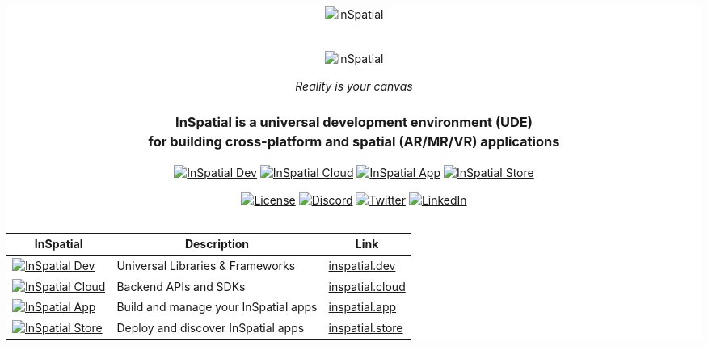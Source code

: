<div align="center">
    <picture>
        <source media="(prefers-color-scheme: light)" srcset="https://inspatial-storage.s3.eu-west-2.amazonaws.com/media/icon-brutal-light.svg">
        <source media="(prefers-color-scheme: dark)" srcset="https://inspatial-storage.s3.eu-west-2.amazonaws.com/media/icon-brutal-dark.svg">
        <img src="https://inspatial-storage.s3.eu-west-2.amazonaws.com/media/icon-brutal-dark.svg" alt="InSpatial" width="300"/>
    </picture>

<br>
   <br>

<p align="center">
    <picture>
        <source media="(prefers-color-scheme: light)" srcset="https://inspatial-storage.s3.eu-west-2.amazonaws.com/media/logo-light.svg">
        <source media="(prefers-color-scheme: dark)" srcset="https://inspatial-storage.s3.eu-west-2.amazonaws.com/media/logo-dark.svg">
        <img src="https://inspatial-storage.s3.eu-west-2.amazonaws.com/media/logo-dark.svg" height="75" alt="InSpatial">
    </picture>
</p>

_Reality is your canvas_

<h3 align="center">
    InSpatial is a universal development environment (UDE) <br> for building cross-platform and spatial (AR/MR/VR) applications
  </h3>

[![InSpatial Dev](https://inspatial-storage.s3.eu-west-2.amazonaws.com/media/dev-badge.svg)](https://www.inspatial.dev)
[![InSpatial Cloud](https://inspatial-storage.s3.eu-west-2.amazonaws.com/media/cloud-badge.svg)](https://www.inspatial.cloud)
[![InSpatial App](https://inspatial-storage.s3.eu-west-2.amazonaws.com/media/app-badge.svg)](https://www.inspatial.io)
[![InSpatial Store](https://inspatial-storage.s3.eu-west-2.amazonaws.com/media/store-badge.svg)](https://www.inspatial.store)

[![License](https://img.shields.io/badge/license-Apache%202.0-blue.svg)](https://opensource.org/licenses/Intentional-License-1.0)
[![Discord](https://img.shields.io/badge/discord-join_us-5a66f6.svg?style=flat-square)](https://discord.gg/inspatiallabs)
[![Twitter](https://img.shields.io/badge/twitter-follow_us-1d9bf0.svg?style=flat-square)](https://twitter.com/inspatiallabs)
[![LinkedIn](https://img.shields.io/badge/linkedin-connect_with_us-0a66c2.svg?style=flat-square)](https://www.linkedin.com/company/inspatiallabs)

</div>

## 

<div align="center">

| InSpatial                                                                                                                     | Description                          | Link                                           |
| ----------------------------------------------------------------------------------------------------------------------------- | ------------------------------------ | ---------------------------------------------- |
| [![InSpatial Dev](https://inspatial-storage.s3.eu-west-2.amazonaws.com/media/dev-badge.svg)](https://www.inspatial.dev)       | Universal Libraries & Frameworks     | [inspatial.dev](https://www.inspatial.dev)     |
| [![InSpatial Cloud](https://inspatial-storage.s3.eu-west-2.amazonaws.com/media/cloud-badge.svg)](https://www.inspatial.cloud) | Backend APIs and SDKs                | [inspatial.cloud](https://www.inspatial.cloud) |
| [![InSpatial App](https://inspatial-storage.s3.eu-west-2.amazonaws.com/media/app-badge.svg)](https://www.inspatial.io)       | Build and manage your InSpatial apps | [inspatial.app](https://www.inspatial.io)     |
| [![InSpatial Store](https://inspatial-storage.s3.eu-west-2.amazonaws.com/media/store-badge.svg)](https://www.inspatial.store) | Deploy and discover InSpatial apps   | [inspatial.store](https://www.inspatial.store) |
